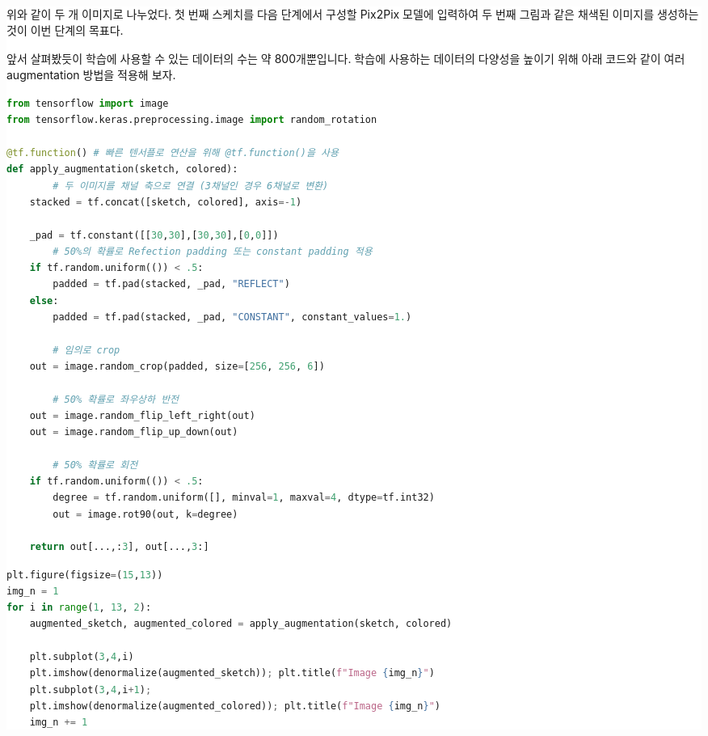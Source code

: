 위와 같이 두 개 이미지로 나누었다. 첫 번째 스케치를 다음 단계에서 구성할 Pix2Pix 모델에 입력하여 두 번째 그림과 같은 채색된 이미지를 생성하는 것이 이번 단계의 목표다.

앞서 살펴봤듯이 학습에 사용할 수 있는 데이터의 수는 약 800개뿐입니다. 학습에 사용하는 데이터의 다양성을 높이기 위해 아래 코드와 같이 여러 augmentation 방법을 적용해 보자.

```python
from tensorflow import image
from tensorflow.keras.preprocessing.image import random_rotation

@tf.function() # 빠른 텐서플로 연산을 위해 @tf.function()을 사용
def apply_augmentation(sketch, colored):
		# 두 이미지를 채널 축으로 연결 (3채널인 경우 6채널로 변환)
    stacked = tf.concat([sketch, colored], axis=-1)
    
    _pad = tf.constant([[30,30],[30,30],[0,0]])
		# 50%의 확률로 Refection padding 또는 constant padding 적용
    if tf.random.uniform(()) < .5:
        padded = tf.pad(stacked, _pad, "REFLECT")
    else:
        padded = tf.pad(stacked, _pad, "CONSTANT", constant_values=1.)
		
		# 임의로 crop
    out = image.random_crop(padded, size=[256, 256, 6])
		
		# 50% 확률로 좌우상하 반전
    out = image.random_flip_left_right(out)
    out = image.random_flip_up_down(out)
    
		# 50% 확률로 회전
    if tf.random.uniform(()) < .5:
        degree = tf.random.uniform([], minval=1, maxval=4, dtype=tf.int32)
        out = image.rot90(out, k=degree)
    
    return out[...,:3], out[...,3:]
```

```python
plt.figure(figsize=(15,13))
img_n = 1
for i in range(1, 13, 2):
    augmented_sketch, augmented_colored = apply_augmentation(sketch, colored)
    
    plt.subplot(3,4,i)
    plt.imshow(denormalize(augmented_sketch)); plt.title(f"Image {img_n}")
    plt.subplot(3,4,i+1); 
    plt.imshow(denormalize(augmented_colored)); plt.title(f"Image {img_n}")
    img_n += 1
```
